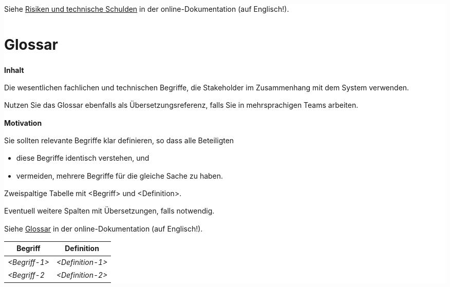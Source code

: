 Siehe [Risiken und technische
Schulden](https://docs.arc42.org/section-11/) in der
online-Dokumentation (auf Englisch!).

# Glossar

<div class="formalpara-title">

**Inhalt**

</div>

Die wesentlichen fachlichen und technischen Begriffe, die Stakeholder im
Zusammenhang mit dem System verwenden.

Nutzen Sie das Glossar ebenfalls als Übersetzungsreferenz, falls Sie in
mehrsprachigen Teams arbeiten.

<div class="formalpara-title">

**Motivation**

</div>

Sie sollten relevante Begriffe klar definieren, so dass alle Beteiligten

-   diese Begriffe identisch verstehen, und

-   vermeiden, mehrere Begriffe für die gleiche Sache zu haben.

Zweispaltige Tabelle mit \<Begriff> und \<Definition>.

Eventuell weitere Spalten mit Übersetzungen, falls notwendig.

Siehe [Glossar](https://docs.arc42.org/section-12/) in der
online-Dokumentation (auf Englisch!).

| Begriff        | Definition        |
|----------------|-------------------|
| *\<Begriff-1>* | *\<Definition-1>* |
| *\<Begriff-2*  | *\<Definition-2>* |
